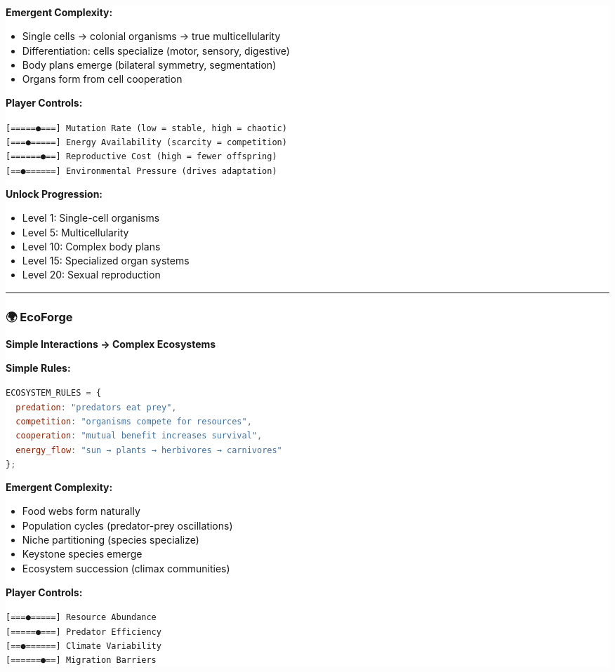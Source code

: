**Emergent Complexity:**

- Single cells → colonial organisms → true multicellularity
- Differentiation: cells specialize (motor, sensory, digestive)
- Body plans emerge (bilateral symmetry, segmentation)
- Organs form from cell cooperation

**Player Controls:**

```
[=====●===] Mutation Rate (low = stable, high = chaotic)
[===●=====] Energy Availability (scarcity = competition)
[======●==] Reproductive Cost (high = fewer offspring)
[==●======] Environmental Pressure (drives adaptation)
```

**Unlock Progression:**

- Level 1: Single-cell organisms
- Level 5: Multicellularity
- Level 10: Complex body plans
- Level 15: Specialized organ systems
- Level 20: Sexual reproduction

---

### 🌍 EcoForge

**Simple Interactions → Complex Ecosystems**

**Simple Rules:**

```javascript
ECOSYSTEM_RULES = {
  predation: "predators eat prey",
  competition: "organisms compete for resources",
  cooperation: "mutual benefit increases survival",
  energy_flow: "sun → plants → herbivores → carnivores"
};
```

**Emergent Complexity:**

- Food webs form naturally
- Population cycles (predator-prey oscillations)
- Niche partitioning (species specialize)
- Keystone species emerge
- Ecosystem succession (climax communities)

**Player Controls:**

```
[===●=====] Resource Abundance
[=====●===] Predator Efficiency
[==●======] Climate Variability
[======●==] Migration Barriers
```
